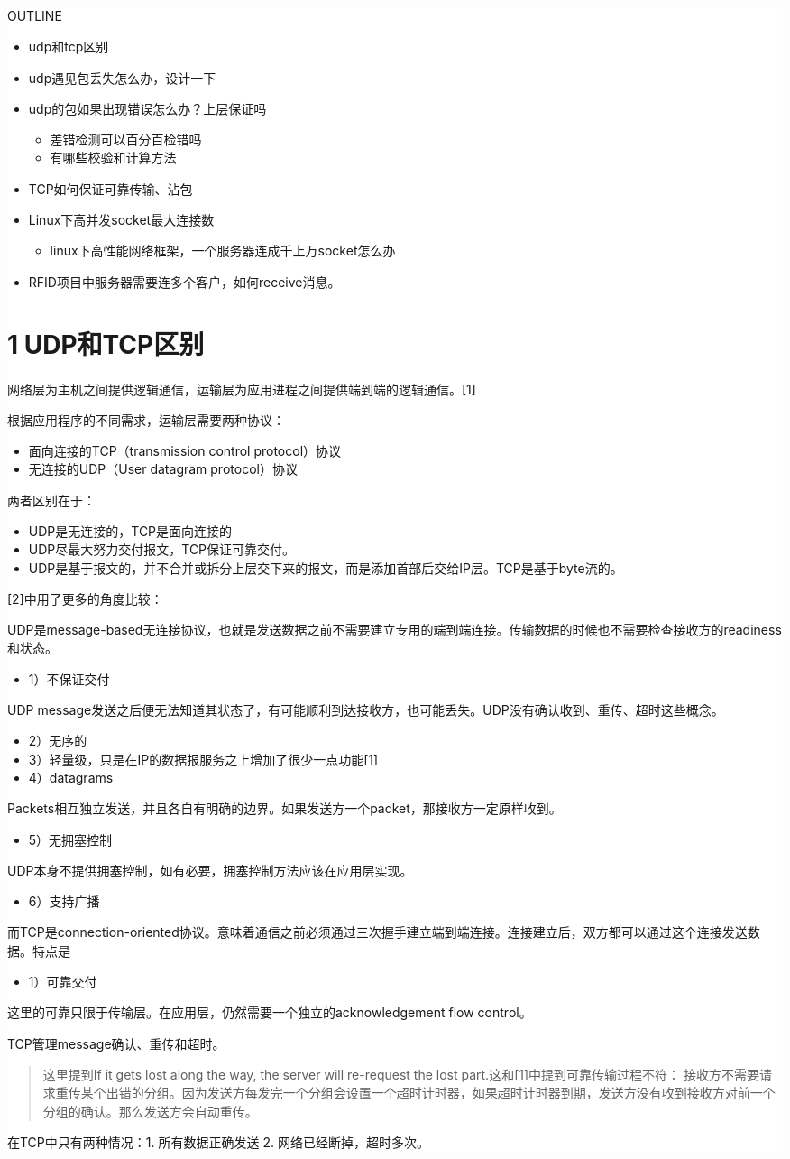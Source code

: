 OUTLINE

- udp和tcp区别
- udp遇见包丢失怎么办，设计一下
- udp的包如果出现错误怎么办？上层保证吗
	- 差错检测可以百分百检错吗
	- 有哪些校验和计算方法

- TCP如何保证可靠传输、沾包
- Linux下高并发socket最大连接数
	- linux下高性能网络框架，一个服务器连成千上万socket怎么办
- RFID项目中服务器需要连多个客户，如何receive消息。

# 1 UDP和TCP区别

网络层为主机之间提供逻辑通信，运输层为应用进程之间提供端到端的逻辑通信。[1]

根据应用程序的不同需求，运输层需要两种协议：
- 面向连接的TCP（transmission control protocol）协议
- 无连接的UDP（User datagram protocol）协议


两者区别在于：
- UDP是无连接的，TCP是面向连接的
- UDP尽最大努力交付报文，TCP保证可靠交付。
- UDP是基于报文的，并不合并或拆分上层交下来的报文，而是添加首部后交给IP层。TCP是基于byte流的。

[2]中用了更多的角度比较：

UDP是message-based无连接协议，也就是发送数据之前不需要建立专用的端到端连接。传输数据的时候也不需要检查接收方的readiness和状态。

- 1）不保证交付

UDP message发送之后便无法知道其状态了，有可能顺利到达接收方，也可能丢失。UDP没有确认收到、重传、超时这些概念。

- 2）无序的
- 3）轻量级，只是在IP的数据报服务之上增加了很少一点功能[1]
- 4）datagrams

Packets相互独立发送，并且各自有明确的边界。如果发送方一个packet，那接收方一定原样收到。

- 5）无拥塞控制

UDP本身不提供拥塞控制，如有必要，拥塞控制方法应该在应用层实现。

- 6）支持广播

而TCP是connection-oriented协议。意味着通信之前必须通过三次握手建立端到端连接。连接建立后，双方都可以通过这个连接发送数据。特点是

- 1）可靠交付

这里的可靠只限于传输层。在应用层，仍然需要一个独立的acknowledgement flow control。

TCP管理message确认、重传和超时。
>这里提到If it gets lost along the way, the server will re-request the lost part.这和[1]中提到可靠传输过程不符：
>接收方不需要请求重传某个出错的分组。因为发送方每发完一个分组会设置一个超时计时器，如果超时计时器到期，发送方没有收到接收方对前一个分组的确认。那么发送方会自动重传。

在TCP中只有两种情况：1. 所有数据正确发送 2. 网络已经断掉，超时多次。

